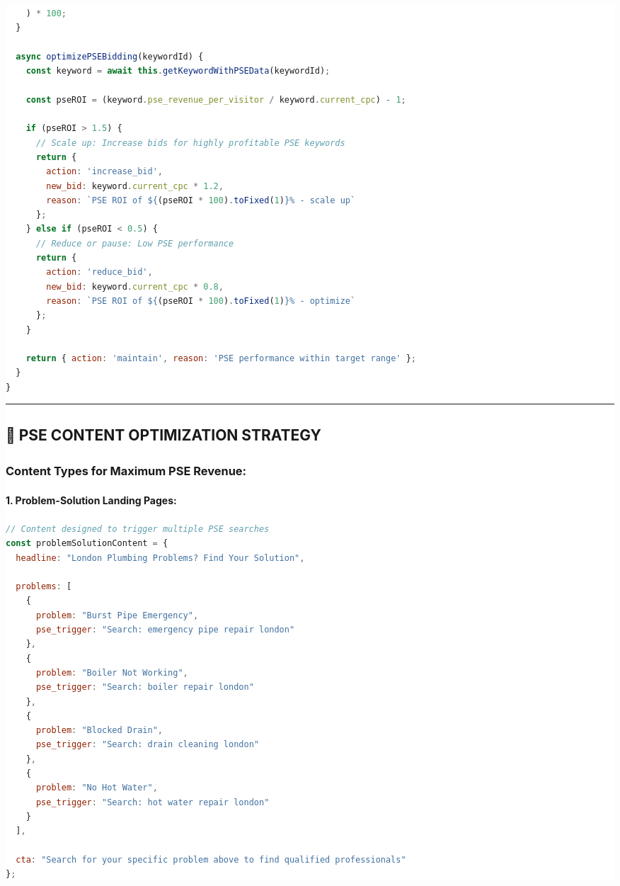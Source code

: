 ```javascript
    ) * 100;
  }
  
  async optimizePSEBidding(keywordId) {
    const keyword = await this.getKeywordWithPSEData(keywordId);
    
    const pseROI = (keyword.pse_revenue_per_visitor / keyword.current_cpc) - 1;
    
    if (pseROI > 1.5) {
      // Scale up: Increase bids for highly profitable PSE keywords
      return {
        action: 'increase_bid',
        new_bid: keyword.current_cpc * 1.2,
        reason: `PSE ROI of ${(pseROI * 100).toFixed(1)}% - scale up`
      };
    } else if (pseROI < 0.5) {
      // Reduce or pause: Low PSE performance
      return {
        action: 'reduce_bid',
        new_bid: keyword.current_cpc * 0.8,
        reason: `PSE ROI of ${(pseROI * 100).toFixed(1)}% - optimize`
      };
    }
    
    return { action: 'maintain', reason: 'PSE performance within target range' };
  }
}
```

---

## 🎯 **PSE CONTENT OPTIMIZATION STRATEGY**

### **Content Types for Maximum PSE Revenue:**

#### **1. Problem-Solution Landing Pages:**
```javascript
// Content designed to trigger multiple PSE searches
const problemSolutionContent = {
  headline: "London Plumbing Problems? Find Your Solution",
  
  problems: [
    {
      problem: "Burst Pipe Emergency", 
      pse_trigger: "Search: emergency pipe repair london"
    },
    {
      problem: "Boiler Not Working",
      pse_trigger: "Search: boiler repair london"  
    },
    {
      problem: "Blocked Drain",
      pse_trigger: "Search: drain cleaning london"
    },
    {
      problem: "No Hot Water", 
      pse_trigger: "Search: hot water repair london"
    }
  ],
  
  cta: "Search for your specific problem above to find qualified professionals"
};
```